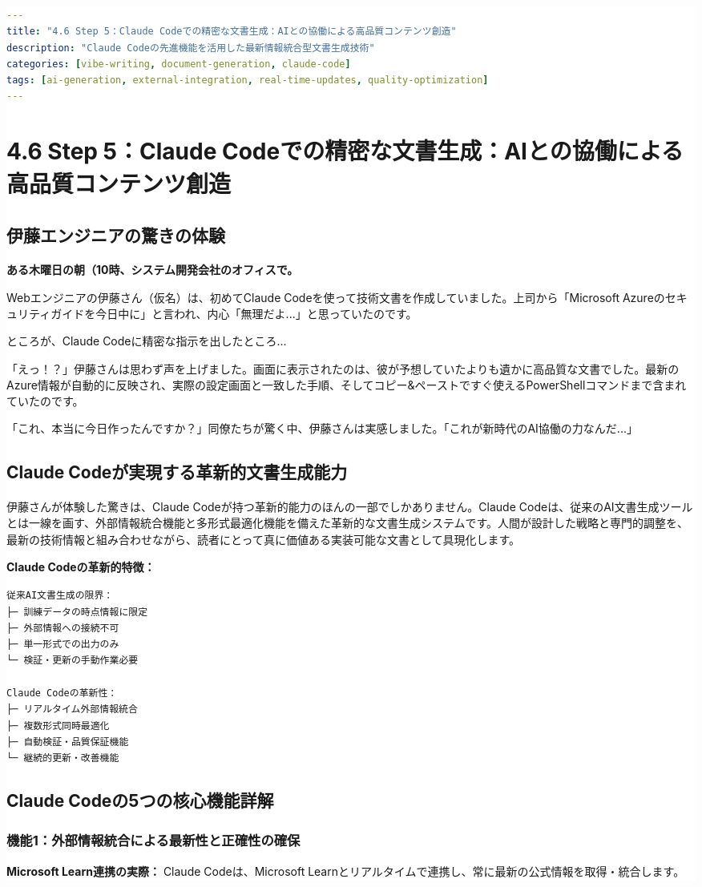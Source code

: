```yaml
---
title: "4.6 Step 5：Claude Codeでの精密な文書生成：AIとの協働による高品質コンテンツ創造"
description: "Claude Codeの先進機能を活用した最新情報統合型文書生成技術"
categories: [vibe-writing, document-generation, claude-code]
tags: [ai-generation, external-integration, real-time-updates, quality-optimization]
---
```


# 4.6 Step 5：Claude Codeでの精密な文書生成：AIとの協働による高品質コンテンツ創造

## 伊藤エンジニアの驚きの体験

**ある木曜日の朝（10時、システム開発会社のオフィスで。**

Webエンジニアの伊藤さん（仮名）は、初めてClaude Codeを使って技術文書を作成していました。上司から「Microsoft Azureのセキュリティガイドを今日中に」と言われ、内心「無理だよ...」と思っていたのです。

ところが、Claude Codeに精密な指示を出したところ...

「えっ！？」伊藤さんは思わず声を上げました。画面に表示されたのは、彼が予想していたよりも遺かに高品質な文書でした。最新のAzure情報が自動的に反映され、実際の設定画面と一致した手順、そしてコピー&ペーストですぐ使えるPowerShellコマンドまで含まれていたのです。

「これ、本当に今日作ったんですか？」同僚たちが驚く中、伊藤さんは実感しました。「これが新時代のAI協働の力なんだ...」

## Claude Codeが実現する革新的文書生成能力

伊藤さんが体験した驚きは、Claude Codeが持つ革新的能力のほんの一部でしかありません。Claude Codeは、従来のAI文書生成ツールとは一線を画す、外部情報統合機能と多形式最適化機能を備えた革新的な文書生成システムです。人間が設計した戦略と専門的調整を、最新の技術情報と組み合わせながら、読者にとって真に価値ある実装可能な文書として具現化します。

**Claude Codeの革新的特徴：**
```
従来AI文書生成の限界：
├─ 訓練データの時点情報に限定
├─ 外部情報への接続不可
├─ 単一形式での出力のみ
└─ 検証・更新の手動作業必要

Claude Codeの革新性：
├─ リアルタイム外部情報統合
├─ 複数形式同時最適化
├─ 自動検証・品質保証機能
└─ 継続的更新・改善機能
```

## Claude Codeの5つの核心機能詳解

### 機能1：外部情報統合による最新性と正確性の確保

**Microsoft Learn連携の実際：**
Claude Codeは、Microsoft Learnとリアルタイムで連携し、常に最新の公式情報を取得・統合します。
